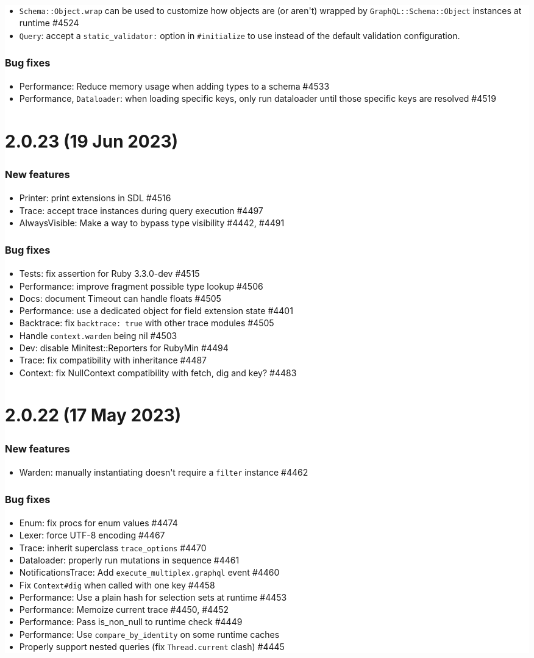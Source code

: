 - `Schema::Object.wrap` can be used to customize how objects are (or aren't) wrapped by `GraphQL::Schema::Object` instances at runtime #4524
- `Query`: accept a `static_validator:` option in `#initialize` to use instead of the default validation configuration.

### Bug fixes

- Performance: Reduce memory usage when adding types to a schema #4533
- Performance, `Dataloader`: when loading specific keys, only run dataloader until those specific keys are resolved #4519

# 2.0.23 (19 Jun 2023)

### New features

- Printer: print extensions in SDL #4516
- Trace: accept trace instances during query execution  #4497
- AlwaysVisible: Make a way to bypass type visibility #4442, #4491

### Bug fixes

- Tests: fix assertion for Ruby 3.3.0-dev #4515
- Performance: improve fragment possible type lookup #4506
- Docs: document Timeout can handle floats #4505
- Performance: use a dedicated object for field extension state #4401
- Backtrace: fix `backtrace: true` with other trace modules #4505
- Handle `context.warden` being nil #4503
- Dev: disable Minitest::Reporters for RubyMin #4494
- Trace: fix compatibility with inheritance #4487
- Context: fix NullContext compatibility with fetch, dig and key? #4483

# 2.0.22 (17 May 2023)

### New features

- Warden: manually instantiating doesn't require a `filter` instance #4462

### Bug fixes

- Enum: fix procs for enum values #4474
- Lexer: force UTF-8 encoding #4467
- Trace: inherit superclass `trace_options` #4470
- Dataloader: properly run mutations in sequence #4461
- NotificationsTrace: Add `execute_multiplex.graphql` event #4460
- Fix `Context#dig` when called with one key #4458
- Performance: Use a plain hash for selection sets at runtime #4453
- Performance: Memoize current trace #4450, #4452
- Performance: Pass is_non_null to runtime check #4449
- Performance: Use `compare_by_identity` on some runtime caches
- Properly support nested queries (fix `Thread.current` clash) #4445
